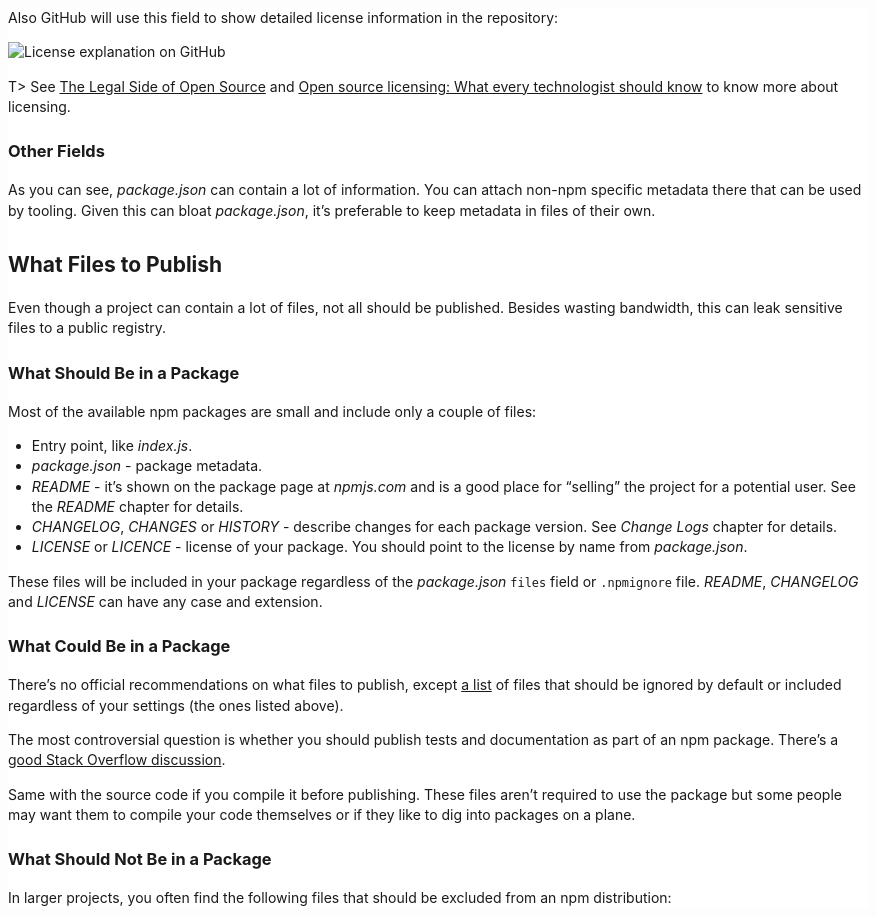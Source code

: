 Also GitHub will use this field to show detailed license information in the repository:

![License explanation on GitHub](images/github-license.png)

T> See [The Legal Side of Open Source](https://opensource.guide/legal/) and [Open source licensing: What every technologist should know](https://opensource.com/article/17/9/open-source-licensing) to know more about licensing.

### Other Fields

As you can see, _package.json_ can contain a lot of information. You can attach non-npm specific metadata there that can be used by tooling. Given this can bloat _package.json_, it’s preferable to keep metadata in files of their own.

## What Files to Publish

Even though a project can contain a lot of files, not all should be published. Besides wasting bandwidth, this can leak sensitive files to a public registry.

### What Should Be in a Package

Most of the available npm packages are small and include only a couple of files:

- Entry point, like _index.js_.
- _package.json_ - package metadata.
- _README_ - it’s shown on the package page at _npmjs.com_ and is a good place for “selling” the project for a potential user. See the _README_ chapter for details.
- _CHANGELOG_, _CHANGES_ or _HISTORY_ - describe changes for each package version. See _Change Logs_ chapter for details.
- _LICENSE_ or _LICENCE_ - license of your package. You should point to the license by name from _package.json_.

These files will be included in your package regardless of the _package.json_ `files` field or `.npmignore` file. _README_, _CHANGELOG_ and _LICENSE_ can have any case and extension.

### What Could Be in a Package

There’s no official recommendations on what files to publish, except [a list](https://docs.npmjs.com/misc/developers#keeping-files-out-of-your-package) of files that should be ignored by default or included regardless of your settings (the ones listed above).

The most controversial question is whether you should publish tests and documentation as part of an npm package. There’s a [good Stack Overflow discussion](https://stackoverflow.com/questions/25124844/should-i-npmignore-my-tests).

Same with the source code if you compile it before publishing. These files aren’t required to use the package but some people may want them to compile your code themselves or if they like to dig into packages on a plane.

### What Should Not Be in a Package

In larger projects, you often find the following files that should be excluded from an npm distribution:
